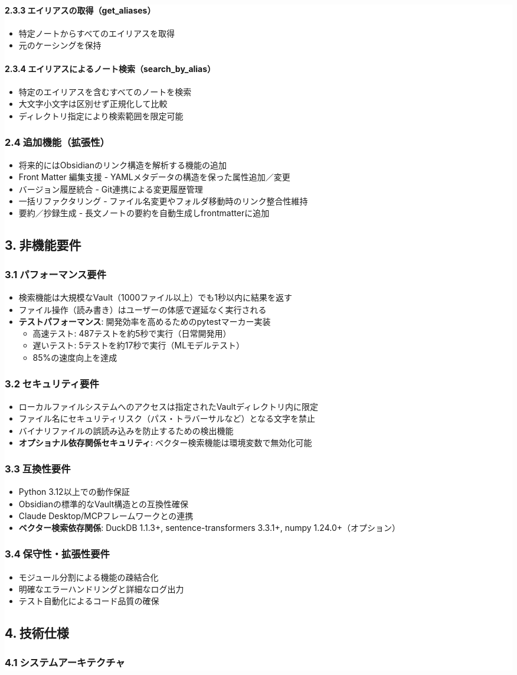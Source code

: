 #### 2.3.3 エイリアスの取得（get_aliases）
- 特定ノートからすべてのエイリアスを取得
- 元のケーシングを保持

#### 2.3.4 エイリアスによるノート検索（search_by_alias）
- 特定のエイリアスを含むすべてのノートを検索
- 大文字小文字は区別せず正規化して比較
- ディレクトリ指定により検索範囲を限定可能

### 2.4 追加機能（拡張性）

- 将来的にはObsidianのリンク構造を解析する機能の追加
- Front Matter 編集支援 - YAMLメタデータの構造を保った属性追加／変更
- バージョン履歴統合 - Git連携による変更履歴管理
- 一括リファクタリング - ファイル名変更やフォルダ移動時のリンク整合性維持
- 要約／抄録生成 - 長文ノートの要約を自動生成しfrontmatterに追加

## 3. 非機能要件

### 3.1 パフォーマンス要件

- 検索機能は大規模なVault（1000ファイル以上）でも1秒以内に結果を返す
- ファイル操作（読み書き）はユーザーの体感で遅延なく実行される
- **テストパフォーマンス**: 開発効率を高めるためのpytestマーカー実装
  - 高速テスト: 487テストを約5秒で実行（日常開発用）
  - 遅いテスト: 5テストを約17秒で実行（MLモデルテスト）
  - 85%の速度向上を達成

### 3.2 セキュリティ要件

- ローカルファイルシステムへのアクセスは指定されたVaultディレクトリ内に限定
- ファイル名にセキュリティリスク（パス・トラバーサルなど）となる文字を禁止
- バイナリファイルの誤読み込みを防止するための検出機能
- **オプショナル依存関係セキュリティ**: ベクター検索機能は環境変数で無効化可能

### 3.3 互換性要件

- Python 3.12以上での動作保証
- Obsidianの標準的なVault構造との互換性確保
- Claude Desktop/MCPフレームワークとの連携
- **ベクター検索依存関係**: DuckDB 1.1.3+, sentence-transformers 3.3.1+, numpy 1.24.0+（オプション）

### 3.4 保守性・拡張性要件

- モジュール分割による機能の疎結合化
- 明確なエラーハンドリングと詳細なログ出力
- テスト自動化によるコード品質の確保

## 4. 技術仕様

### 4.1 システムアーキテクチャ
